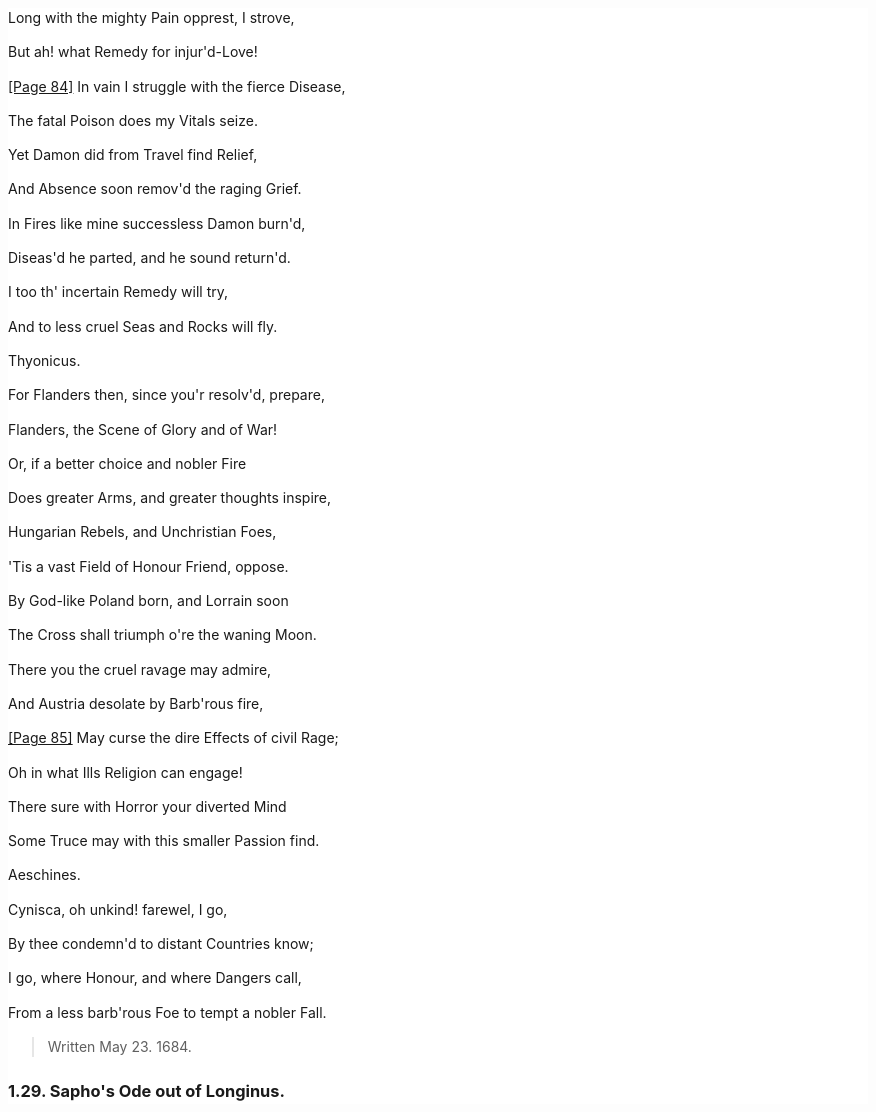 Long with the mighty Pain opprest, I strove,

But ah! what Remedy for injur'd-Love!

[[Page 84]](http://eebo.chadwyck.com/downloadtiff?vid=93149&page=53) In vain I
struggle with the fierce Disease,

The fatal Poison does my Vitals seize.

Yet Damon did from Travel find Relief,

And Absence soon remov'd the raging Grief.

In Fires like mine successless Damon burn'd,

Diseas'd he parted, and he sound return'd.

I too th' incertain Remedy will try,

And to less cruel Seas and Rocks will fly.

Thyonicus.

For Flanders then, since you'r resolv'd, prepare,

Flanders, the Scene of Glory and of War!

Or, if a better choice and nobler Fire

Does greater Arms, and greater thoughts inspire,

Hungarian Rebels, and Unchristian Foes,

'Tis a vast Field of Honour Friend, oppose.

By God-like Poland born, and Lorrain soon

The Cross shall triumph o're the waning Moon.

There you the cruel ravage may admire,

And Austria desolate by Barb'rous fire,

[[Page 85]](http://eebo.chadwyck.com/downloadtiff?vid=93149&page=53) May curse
the dire Effects of civil Rage;

Oh in what Ills Religion can engage!

There sure with Horror your diverted Mind

Some Truce may with this smaller Passion find.

Aeschines.

Cynisca, oh unkind! farewel, I go,

By thee condemn'd to distant Countries know;

I go, where Honour, and where Dangers call,

From a less barb'rous Foe to tempt a nobler Fall.

> Written May 23\. 1684.

### 1.29. Sapho's Ode out of Longinus.
